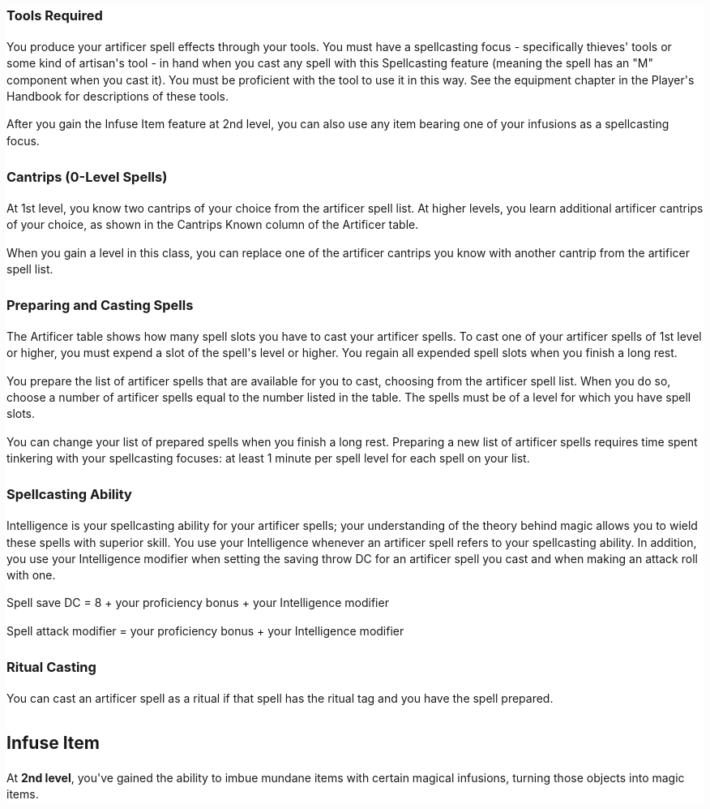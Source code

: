 ### Tools Required

You produce your artificer spell effects through your tools. You must have a spellcasting focus - specifically thieves' tools or some kind of artisan's tool - in hand when you cast any spell with this Spellcasting feature (meaning the spell has an "M" component when you cast it). You must be proficient with the tool to use it in this way. See the equipment chapter in the Player's Handbook for descriptions of these tools.

After you gain the Infuse Item feature at 2nd level, you can also use any item bearing one of your infusions as a spellcasting focus.

### Cantrips (0-Level Spells)

At 1st level, you know two cantrips of your choice from the artificer spell list. At higher levels, you learn additional artificer cantrips of your choice, as shown in the Cantrips Known column of the Artificer table.

When you gain a level in this class, you can replace one of the artificer cantrips you know with another cantrip from the artificer spell list.

### Preparing and Casting Spells

The Artificer table shows how many spell slots you have to cast your artificer spells. To cast one of your artificer spells of 1st level or higher, you must expend a slot of the spell's level or higher. You regain all expended spell slots when you finish a long rest.

You prepare the list of artificer spells that are available for you to cast, choosing from the artificer spell list. When you do so, choose a number of artificer spells equal to the number listed in the table. The spells must be of a level for which you have spell slots.

You can change your list of prepared spells when you finish a long rest. Preparing a new list of artificer spells requires time spent tinkering with your spellcasting focuses: at least 1 minute per spell level for each spell on your list.

### Spellcasting Ability

Intelligence is your spellcasting ability for your artificer spells; your understanding of the theory behind magic allows you to wield these spells with superior skill. You use your Intelligence whenever an artificer spell refers to your spellcasting ability. In addition, you use your Intelligence modifier when setting the saving throw DC for an artificer spell you cast and when making an attack roll with one.

Spell save DC = 8 + your proficiency bonus + your Intelligence modifier

Spell attack modifier = your proficiency bonus + your Intelligence modifier

### Ritual Casting
You can cast an artificer spell as a ritual if that spell has the ritual tag and you have the spell prepared.

## Infuse Item

At **2nd level**, you've gained the ability to imbue mundane items with certain magical infusions, turning those objects into magic items.
